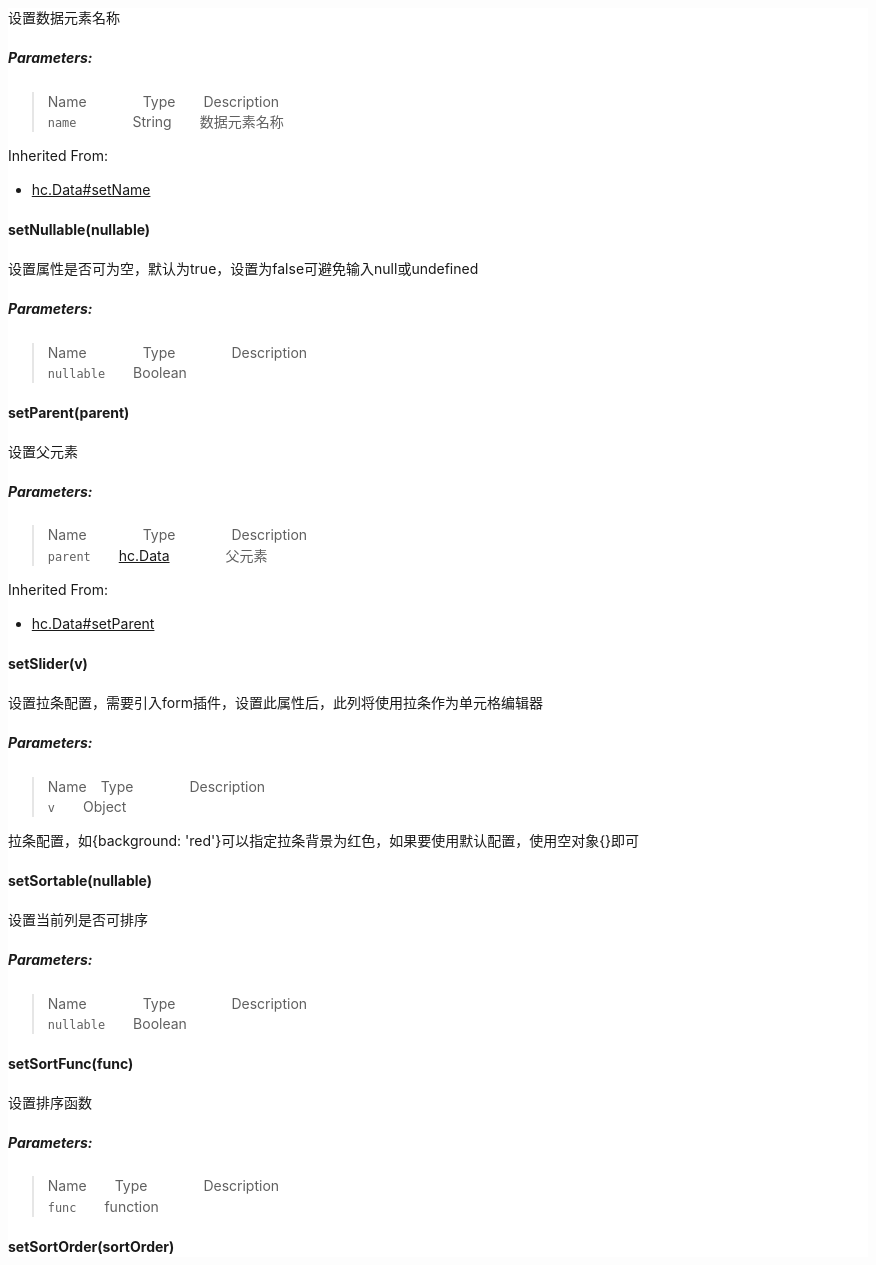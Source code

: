 设置数据元素名称

##### Parameters:
>Name&emsp;&emsp;&emsp;&emsp;Type&emsp;&emsp;Description  
`name`&emsp;&emsp;&emsp;&emsp;String&emsp;&emsp;数据元素名称

Inherited From:

*   [hc.Data#setName](hc.Data.hcml#setName)

#### setNullable(nullable)

设置属性是否可为空，默认为true，设置为false可避免输入null或undefined

##### Parameters:
>Name&emsp;&emsp;&emsp;&emsp;Type&emsp;&emsp;&emsp;&emsp;Description  
`nullable`&emsp;&emsp;Boolean

#### setParent(parent)

设置父元素

##### Parameters:
>Name&emsp;&emsp;&emsp;&emsp;Type&emsp;&emsp;&emsp;&emsp;Description  
`parent`&emsp;&emsp;[hc.Data](hc.Data.hcml)&emsp;&emsp;&emsp;&emsp;父元素

Inherited From:

*   [hc.Data#setParent](hc.Data.hcml#setParent)

#### setSlider(v)

设置拉条配置，需要引入form插件，设置此属性后，此列将使用拉条作为单元格编辑器

##### Parameters:
>Name&emsp;Type&emsp;&emsp;&emsp;&emsp;Description  
`v`&emsp;&emsp;Object

拉条配置，如{background: 'red'}可以指定拉条背景为红色，如果要使用默认配置，使用空对象{}即可

#### setSortable(nullable)

设置当前列是否可排序

##### Parameters:
>Name&emsp;&emsp;&emsp;&emsp;Type&emsp;&emsp;&emsp;&emsp;Description  
`nullable`&emsp;&emsp;Boolean

#### setSortFunc(func)

设置排序函数

##### Parameters:
>Name&emsp;&emsp;Type&emsp;&emsp;&emsp;&emsp;Description  
`func`&emsp;&emsp;function

#### setSortOrder(sortOrder)

